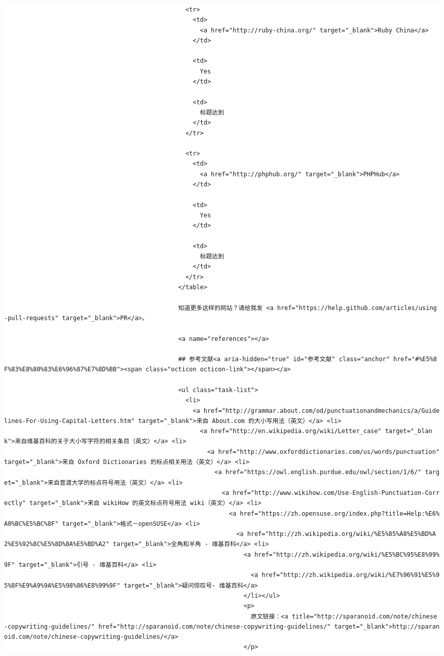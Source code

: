                                                       <tr>
                                                        <td>
                                                          <a href="http://ruby-china.org/" target="_blank">Ruby China</a>
                                                        </td>
                                                        
                                                        <td>
                                                          Yes
                                                        </td>
                                                        
                                                        <td>
                                                          标题达到
                                                        </td>
                                                      </tr>
                                                      
                                                      <tr>
                                                        <td>
                                                          <a href="http://phphub.org/" target="_blank">PHPHub</a>
                                                        </td>
                                                        
                                                        <td>
                                                          Yes
                                                        </td>
                                                        
                                                        <td>
                                                          标题达到
                                                        </td>
                                                      </tr>
                                                    </table>
                                                    
                                                    知道更多这样的网站？请给我发 <a href="https://help.github.com/articles/using-pull-requests" target="_blank">PR</a>。
                                                    
                                                    <a name="references"></a>
                                                    
                                                    ## 参考文献<a aria-hidden="true" id="参考文献" class="anchor" href="#%E5%8F%83%E8%80%83%E6%96%87%E7%8D%BB"><span class="octicon octicon-link"></span></a>
                                                    
                                                    <ul class="task-list">
                                                      <li>
                                                        <a href="http://grammar.about.com/od/punctuationandmechanics/a/Guidelines-For-Using-Capital-Letters.htm" target="_blank">来自 About.com 的大小写用法（英文）</a> <li>
                                                          <a href="http://en.wikipedia.org/wiki/Letter_case" target="_blank">来自维基百科的关于大小写字符的相关条目（英文）</a> <li>
                                                            <a href="http://www.oxforddictionaries.com/us/words/punctuation" target="_blank">来自 Oxford Dictionaries 的标点相关用法（英文）</a> <li>
                                                              <a href="https://owl.english.purdue.edu/owl/section/1/6/" target="_blank">来自普渡大学的标点符号用法（英文）</a> <li>
                                                                <a href="http://www.wikihow.com/Use-English-Punctuation-Correctly" target="_blank">来自 wikiHow 的英文标点符号用法 wiki（英文）</a> <li>
                                                                  <a href="https://zh.opensuse.org/index.php?title=Help:%E6%A0%BC%E5%BC%8F" target="_blank">格式－openSUSE</a> <li>
                                                                    <a href="http://zh.wikipedia.org/wiki/%E5%85%A8%E5%BD%A2%E5%92%8C%E5%8D%8A%E5%BD%A2" target="_blank">全角和半角 - 维基百科</a> <li>
                                                                      <a href="http://zh.wikipedia.org/wiki/%E5%BC%95%E8%99%9F" target="_blank">引号 - 维基百科</a> <li>
                                                                        <a href="http://zh.wikipedia.org/wiki/%E7%96%91%E5%95%8F%E9%A9%9A%E5%98%86%E8%99%9F" target="_blank">疑问惊叹号- 维基百科</a>
                                                                      </li></ul> 
                                                                      <p>
                                                                        原文链接：<a title="http://sparanoid.com/note/chinese-copywriting-guidelines/" href="http://sparanoid.com/note/chinese-copywriting-guidelines/" target="_blank">http://sparanoid.com/note/chinese-copywriting-guidelines/</a>
                                                                      </p>